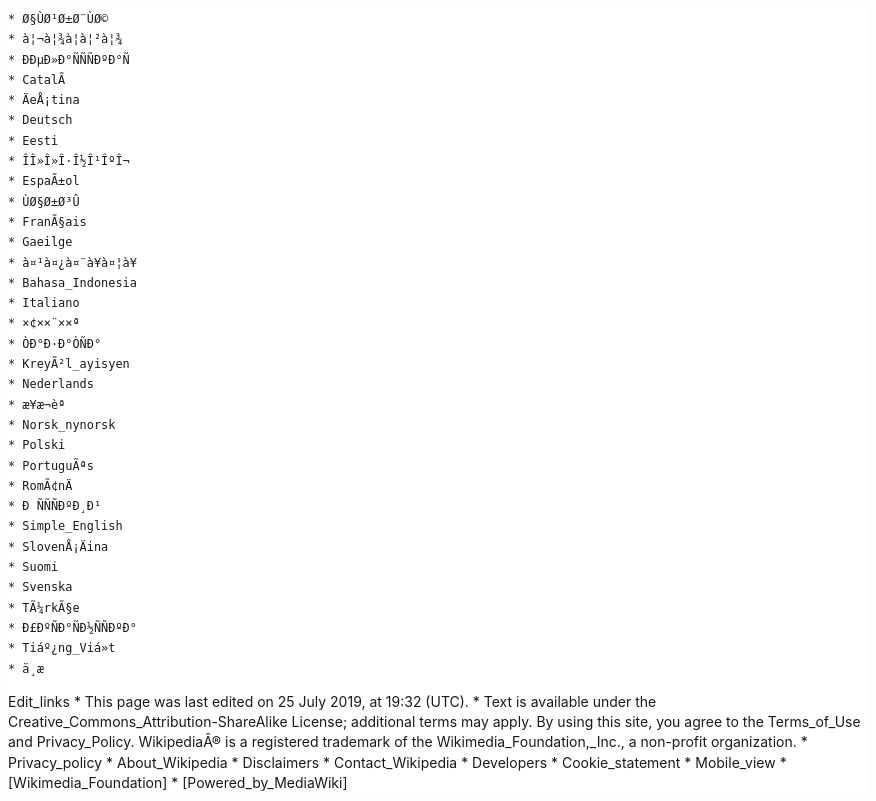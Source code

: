     * Ø§ÙØ¹Ø±Ø¨ÙØ©
    * à¦¬à¦¾à¦à¦²à¦¾
    * ÐÐµÐ»Ð°ÑÑÑÐºÐ°Ñ
    * CatalÃ 
    * ÄeÅ¡tina
    * Deutsch
    * Eesti
    * ÎÎ»Î»Î·Î½Î¹ÎºÎ¬
    * EspaÃ±ol
    * ÙØ§Ø±Ø³Û
    * FranÃ§ais
    * Gaeilge
    * à¤¹à¤¿à¤¨à¥à¤¦à¥
    * Bahasa_Indonesia
    * Italiano
    * ×¢××¨××ª
    * ÒÐ°Ð·Ð°ÒÑÐ°
    * KreyÃ²l_ayisyen
    * Nederlands
    * æ¥æ¬èª
    * Norsk_nynorsk
    * Polski
    * PortuguÃªs
    * RomÃ¢nÄ
    * Ð ÑÑÑÐºÐ¸Ð¹
    * Simple_English
    * SlovenÅ¡Äina
    * Suomi
    * Svenska
    * TÃ¼rkÃ§e
    * Ð£ÐºÑÐ°ÑÐ½ÑÑÐºÐ°
    * Tiáº¿ng_Viá»t
    * ä¸­æ
Edit_links
    * This page was last edited on 25 July 2019, at 19:32 (UTC).
    * Text is available under the Creative_Commons_Attribution-ShareAlike
      License; additional terms may apply. By using this site, you agree to the
      Terms_of_Use and Privacy_Policy. WikipediaÂ® is a registered trademark of
      the Wikimedia_Foundation,_Inc., a non-profit organization.
    * Privacy_policy
    * About_Wikipedia
    * Disclaimers
    * Contact_Wikipedia
    * Developers
    * Cookie_statement
    * Mobile_view
    * [Wikimedia_Foundation]
    * [Powered_by_MediaWiki]
